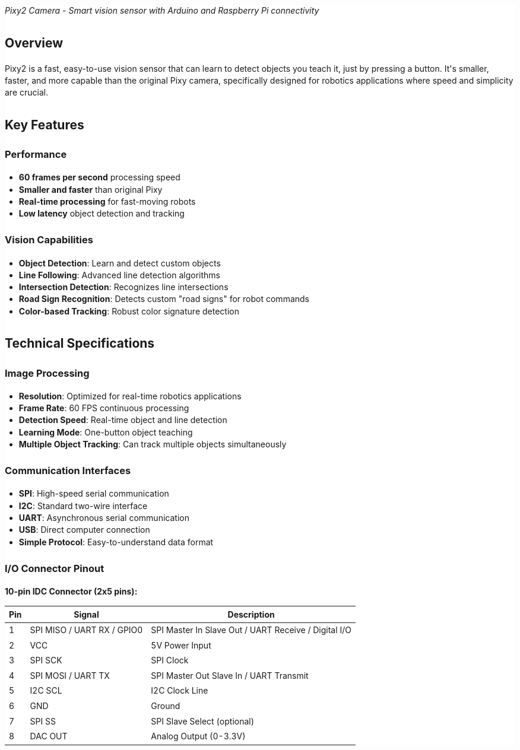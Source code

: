 _Pixy2 Camera - Smart vision sensor with Arduino and Raspberry Pi connectivity_

## Overview

Pixy2 is a fast, easy-to-use vision sensor that can learn to detect objects you teach it, just by pressing a button. It's smaller, faster, and more capable than the original Pixy camera, specifically designed for robotics applications where speed and simplicity are crucial.

## Key Features

### Performance

- **60 frames per second** processing speed
- **Smaller and faster** than original Pixy
- **Real-time processing** for fast-moving robots
- **Low latency** object detection and tracking

### Vision Capabilities

- **Object Detection**: Learn and detect custom objects
- **Line Following**: Advanced line detection algorithms
- **Intersection Detection**: Recognizes line intersections
- **Road Sign Recognition**: Detects custom "road signs" for robot commands
- **Color-based Tracking**: Robust color signature detection

## Technical Specifications

### Image Processing

- **Resolution**: Optimized for real-time robotics applications
- **Frame Rate**: 60 FPS continuous processing
- **Detection Speed**: Real-time object and line detection
- **Learning Mode**: One-button object teaching
- **Multiple Object Tracking**: Can track multiple objects simultaneously

### Communication Interfaces

- **SPI**: High-speed serial communication
- **I2C**: Standard two-wire interface
- **UART**: Asynchronous serial communication
- **USB**: Direct computer connection
- **Simple Protocol**: Easy-to-understand data format

### I/O Connector Pinout

**10-pin IDC Connector (2x5 pins):**

| Pin | Signal                     | Description                                          |
| --- | -------------------------- | ---------------------------------------------------- |
| 1   | SPI MISO / UART RX / GPIO0 | SPI Master In Slave Out / UART Receive / Digital I/O |
| 2   | VCC                        | 5V Power Input                                       |
| 3   | SPI SCK                    | SPI Clock                                            |
| 4   | SPI MOSI / UART TX         | SPI Master Out Slave In / UART Transmit              |
| 5   | I2C SCL                    | I2C Clock Line                                       |
| 6   | GND                        | Ground                                               |
| 7   | SPI SS                     | SPI Slave Select (optional)                          |
| 8   | DAC OUT                    | Analog Output (0-3.3V)                               |